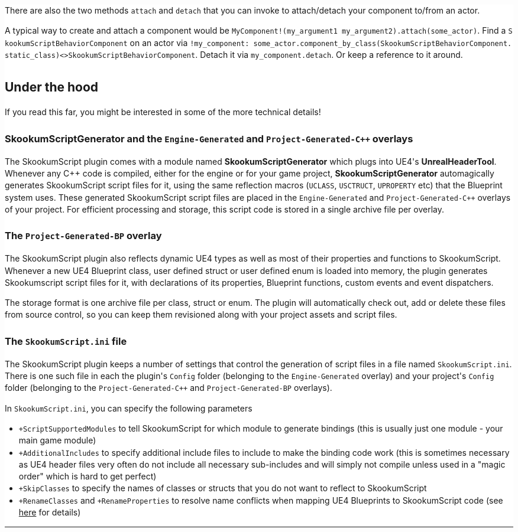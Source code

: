 There are also the two methods `attach` and `detach` that you can invoke to attach/detach your component to/from an actor.

A typical way to create and attach a component would be `MyComponent!(my_argument1 my_argument2).attach(some_actor)`. Find a `SkookumScriptBehaviorComponent` on an actor via `!my_component: some_actor.component_by_class(SkookumScriptBehaviorComponent.static_class)<>SkookumScriptBehaviorComponent`. Detach it via `my_component.detach`. Or keep a reference to it around.


## Under the hood

If you read this far, you might be interested in some of the more technical details!

### __SkookumScriptGenerator__ and the `Engine-Generated` and `Project-Generated-C++` overlays

The SkookumScript plugin comes with a module named __SkookumScriptGenerator__ which plugs into UE4's __UnrealHeaderTool__. Whenever any C++ code is compiled, either for the engine or for your game project, __SkookumScriptGenerator__ automagically generates SkookumScript script files for it, using the same reflection macros (`UCLASS`, `USCTRUCT`, `UPROPERTY` etc) that the Blueprint system uses. These generated SkookumScript script files are placed in the `Engine-Generated` and `Project-Generated-C++` overlays of your project. For efficient processing and storage, this script code is stored in a single archive file per overlay.

### The `Project-Generated-BP` overlay

The SkookumScript plugin also reflects dynamic UE4 types as well as most of their properties and functions to SkookumScript. Whenever a new UE4 Blueprint class, user defined struct or user defined enum is loaded into memory, the plugin generates Skookumscript script files for it, with declarations of its properties, Blueprint functions, custom events and event dispatchers.

The storage format is one archive file per class, struct or enum. The plugin will automatically check out, add or delete these files from source control, so you can keep them revisioned along with your project assets and script files.

### The `SkookumScript.ini` file

The SkookumScript plugin keeps a number of settings that control the generation of script files in a file named `SkookumScript.ini`. There is one such file in each the plugin's `Config` folder (belonging to the `Engine-Generated` overlay) and your project's `Config` folder (belonging to the `Project-Generated-C++` and `Project-Generated-BP` overlays).

In `SkookumScript.ini`, you can specify the following parameters

- `+ScriptSupportedModules` to tell SkookumScript for which module to generate bindings (this is usually just one module - your main game module)
- `+AdditionalIncludes` to specify additional include files to include to make the binding code work (this is sometimes necessary as UE4 header files very often do not include all necessary sub-includes and will simply not compile unless used in a "magic order" which is hard to get perfect)
- `+SkipClasses` to specify the names of classes or structs that you do not want to reflect to SkookumScript
- `+RenameClasses` and `+RenameProperties` to resolve name conflicts when mapping UE4 Blueprints to SkookumScript code (see [here](/docs/ue4/setup-sk-proj/#generated-rename) for details)

---